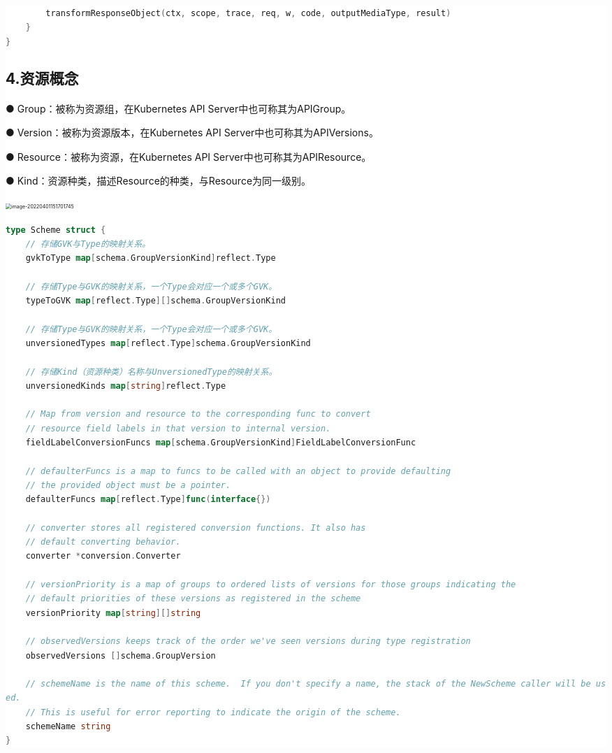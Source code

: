 ```go
		transformResponseObject(ctx, scope, trace, req, w, code, outputMediaType, result)
	}
}
```





## 4.资源概念



● Group：被称为资源组，在Kubernetes API Server中也可称其为APIGroup。

● Version：被称为资源版本，在Kubernetes API Server中也可称其为APIVersions。

● Resource：被称为资源，在Kubernetes API Server中也可称其为APIResource。

● Kind：资源种类，描述Resource的种类，与Resource为同一级别。

<img src="/Users/zhangjiazhen03/Library/Application Support/typora-user-images/image-20220401151701745.png" alt="image-20220401151701745" style="zoom:50%;" />

```go
type Scheme struct {
	// 存储GVK与Type的映射关系。
	gvkToType map[schema.GroupVersionKind]reflect.Type

	// 存储Type与GVK的映射关系，一个Type会对应一个或多个GVK。
	typeToGVK map[reflect.Type][]schema.GroupVersionKind

	// 存储Type与GVK的映射关系，一个Type会对应一个或多个GVK。
	unversionedTypes map[reflect.Type]schema.GroupVersionKind

	// 存储Kind（资源种类）名称与UnversionedType的映射关系。
	unversionedKinds map[string]reflect.Type

	// Map from version and resource to the corresponding func to convert
	// resource field labels in that version to internal version.
	fieldLabelConversionFuncs map[schema.GroupVersionKind]FieldLabelConversionFunc

	// defaulterFuncs is a map to funcs to be called with an object to provide defaulting
	// the provided object must be a pointer.
	defaulterFuncs map[reflect.Type]func(interface{})

	// converter stores all registered conversion functions. It also has
	// default converting behavior.
	converter *conversion.Converter

	// versionPriority is a map of groups to ordered lists of versions for those groups indicating the
	// default priorities of these versions as registered in the scheme
	versionPriority map[string][]string

	// observedVersions keeps track of the order we've seen versions during type registration
	observedVersions []schema.GroupVersion

	// schemeName is the name of this scheme.  If you don't specify a name, the stack of the NewScheme caller will be used.
	// This is useful for error reporting to indicate the origin of the scheme.
	schemeName string
}
```
